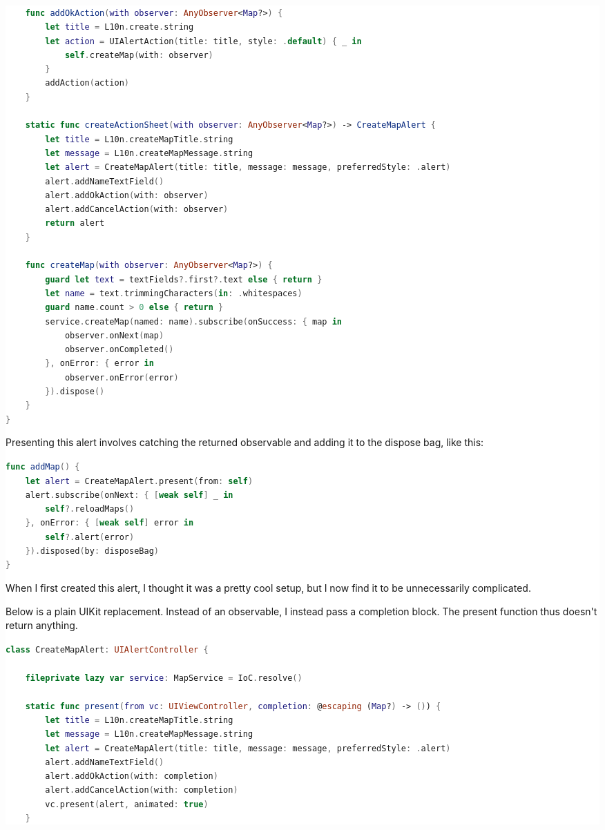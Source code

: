 ```swift
    func addOkAction(with observer: AnyObserver<Map?>) {
        let title = L10n.create.string
        let action = UIAlertAction(title: title, style: .default) { _ in
            self.createMap(with: observer)
        }
        addAction(action)
    }
    
    static func createActionSheet(with observer: AnyObserver<Map?>) -> CreateMapAlert {
        let title = L10n.createMapTitle.string
        let message = L10n.createMapMessage.string
        let alert = CreateMapAlert(title: title, message: message, preferredStyle: .alert)
        alert.addNameTextField()
        alert.addOkAction(with: observer)
        alert.addCancelAction(with: observer)
        return alert
    }
    
    func createMap(with observer: AnyObserver<Map?>) {
        guard let text = textFields?.first?.text else { return }
        let name = text.trimmingCharacters(in: .whitespaces)
        guard name.count > 0 else { return }
        service.createMap(named: name).subscribe(onSuccess: { map in
            observer.onNext(map)
            observer.onCompleted()
        }, onError: { error in
            observer.onError(error)
        }).dispose()
    }
}
```

Presenting this alert involves catching the returned observable and adding it to the dispose bag, like this:

```swift
func addMap() {
    let alert = CreateMapAlert.present(from: self)
    alert.subscribe(onNext: { [weak self] _ in
        self?.reloadMaps()
    }, onError: { [weak self] error in
        self?.alert(error)
    }).disposed(by: disposeBag)
}
```

When I first created this alert, I thought it was a pretty cool setup, but I now find it to be unnecessarily complicated. 

Below is a plain UIKit replacement. Instead of an observable, I instead pass a completion block. The present function thus doesn't return anything.

```swift
class CreateMapAlert: UIAlertController {
    
    fileprivate lazy var service: MapService = IoC.resolve()
    
    static func present(from vc: UIViewController, completion: @escaping (Map?) -> ()) {
        let title = L10n.createMapTitle.string
        let message = L10n.createMapMessage.string
        let alert = CreateMapAlert(title: title, message: message, preferredStyle: .alert)
        alert.addNameTextField()
        alert.addOkAction(with: completion)
        alert.addCancelAction(with: completion)
        vc.present(alert, animated: true)
    }
```